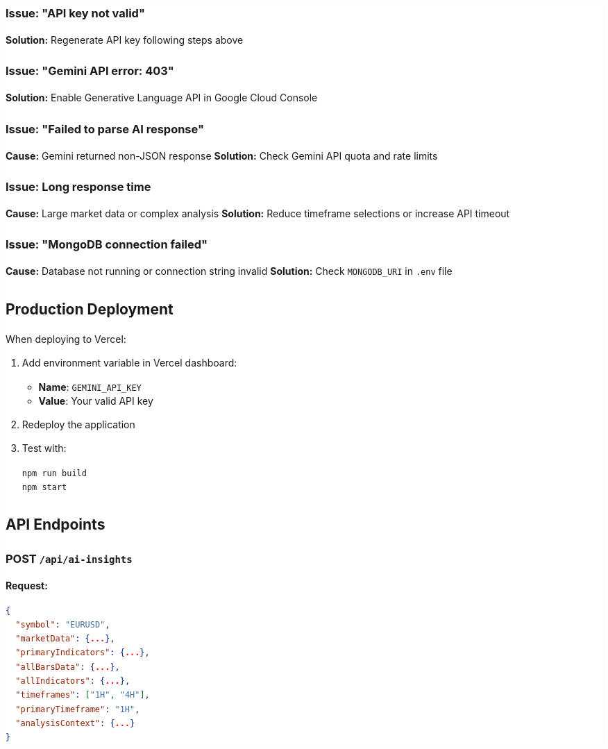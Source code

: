 ### Issue: "API key not valid"
**Solution:** Regenerate API key following steps above

### Issue: "Gemini API error: 403"
**Solution:** Enable Generative Language API in Google Cloud Console

### Issue: "Failed to parse AI response"
**Cause:** Gemini returned non-JSON response
**Solution:** Check Gemini API quota and rate limits

### Issue: Long response time
**Cause:** Large market data or complex analysis
**Solution:** Reduce timeframe selections or increase API timeout

### Issue: "MongoDB connection failed"
**Cause:** Database not running or connection string invalid
**Solution:** Check `MONGODB_URI` in `.env` file

## Production Deployment

When deploying to Vercel:

1. Add environment variable in Vercel dashboard:
   - **Name**: `GEMINI_API_KEY`
   - **Value**: Your valid API key

2. Redeploy the application

3. Test with:
   ```bash
   npm run build
   npm start
   ```

## API Endpoints

### POST `/api/ai-insights`

**Request:**
```json
{
  "symbol": "EURUSD",
  "marketData": {...},
  "primaryIndicators": {...},
  "allBarsData": {...},
  "allIndicators": {...},
  "timeframes": ["1H", "4H"],
  "primaryTimeframe": "1H",
  "analysisContext": {...}
}
```
